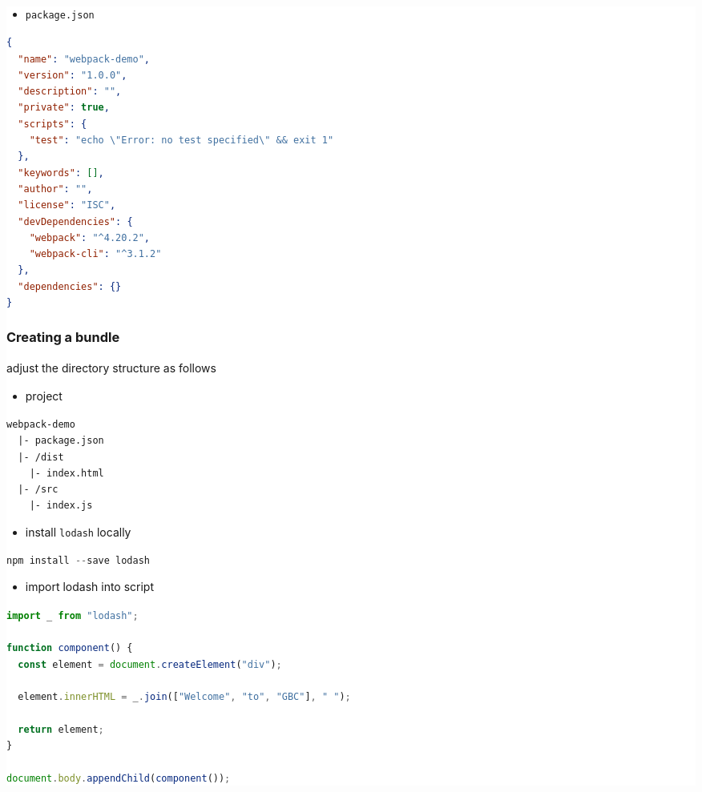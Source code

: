 - `package.json`

```json
{
  "name": "webpack-demo",
  "version": "1.0.0",
  "description": "",
  "private": true,
  "scripts": {
    "test": "echo \"Error: no test specified\" && exit 1"
  },
  "keywords": [],
  "author": "",
  "license": "ISC",
  "devDependencies": {
    "webpack": "^4.20.2",
    "webpack-cli": "^3.1.2"
  },
  "dependencies": {}
}
```

### Creating a bundle

adjust the directory structure as follows

- project

```
webpack-demo
  |- package.json
  |- /dist
    |- index.html
  |- /src
    |- index.js
```

- install `lodash` locally

```s
npm install --save lodash
```

- import lodash into script

```js
import _ from "lodash";

function component() {
  const element = document.createElement("div");

  element.innerHTML = _.join(["Welcome", "to", "GBC"], " ");

  return element;
}

document.body.appendChild(component());
```
